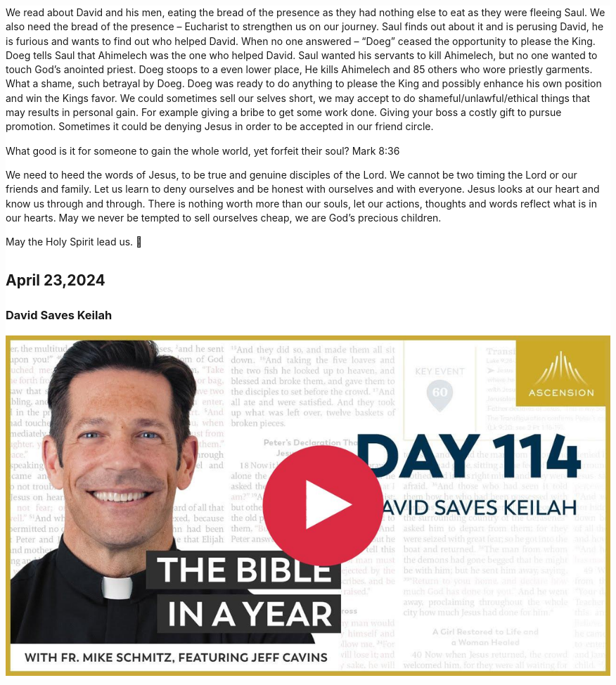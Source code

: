We read about David and his men, eating the bread of the presence as they had nothing else to eat as they were fleeing Saul. We also need the bread of the presence – Eucharist to strengthen us on our journey.
Saul finds out about it and is perusing David, he is furious and wants to find out who helped David. When no one answered – “Doeg” ceased the opportunity to please the King. Doeg tells Saul that Ahimelech was the one who helped David. Saul wanted his servants to kill Ahimelech, but no one wanted to touch God’s anointed priest. Doeg stoops to a even lower place, He kills Ahimelech and 85 others who wore priestly garments. What a shame, such betrayal by Doeg. Doeg was ready to do anything to please the King and possibly enhance his own position and win the Kings favor.
We could sometimes sell our selves short, we may accept to do shameful/unlawful/ethical things that may results in personal gain. For example giving a bribe to get some work done. Giving your boss a costly gift to pursue promotion. Sometimes it could be denying Jesus  in order to be accepted in our friend circle.

What good is it for someone to gain the whole world, yet forfeit their soul? Mark 8:36

We need to heed the words of Jesus, to be true and genuine disciples of the Lord. We cannot be two timing the Lord or our friends and family. Let us learn to deny ourselves and be honest with ourselves and with everyone. Jesus looks at our heart and know us through and through. There is nothing worth more than our souls, let our actions, thoughts and words reflect what is in our hearts. May we never be tempted to sell ourselves cheap, we are God’s precious children.

May the Holy Spirit lead us. 🙏

## April 23,2024

### David Saves Keilah

[![David Saves Keilah](https://raw.githubusercontent.com/linusjf/BIAY/main/April/jpgs/Day114.jpg)](https://youtu.be/qJnOqwxCHRM "David Saves Keilah")
